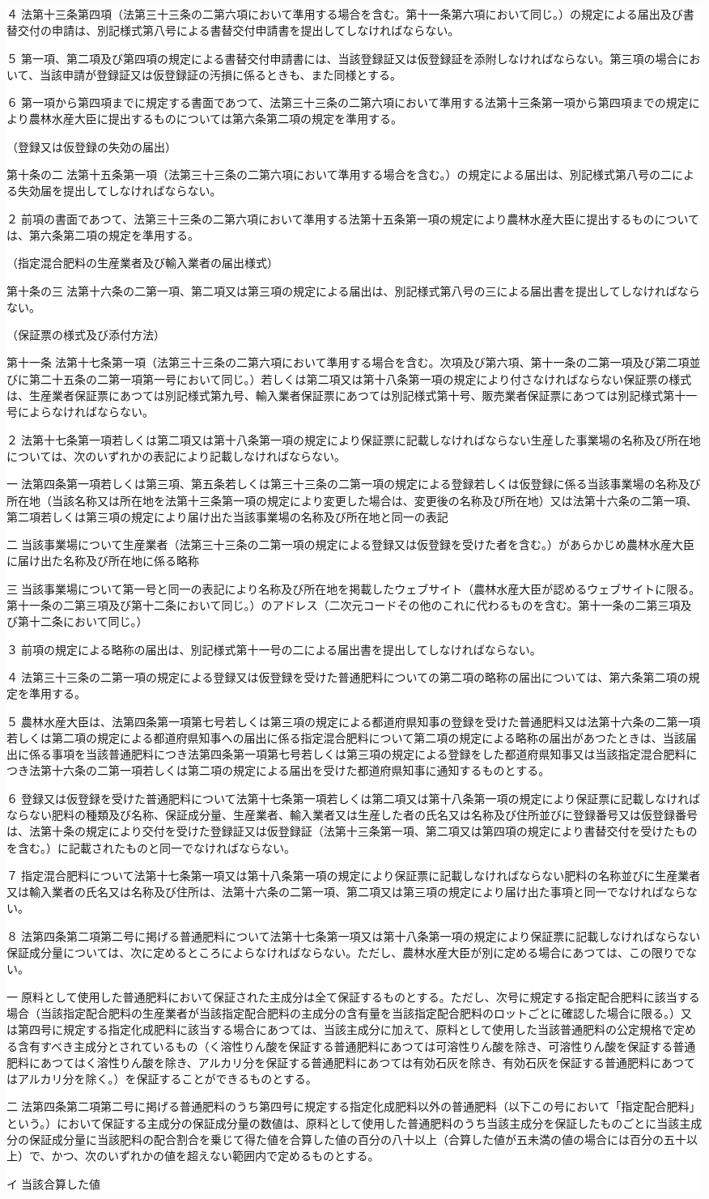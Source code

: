 ４ 法第十三条第四項（法第三十三条の二第六項において準用する場合を含む。第十一条第六項において同じ。）の規定による届出及び書替交付の申請は、別記様式第八号による書替交付申請書を提出してしなければならない。

５ 第一項、第二項及び第四項の規定による書替交付申請書には、当該登録証又は仮登録証を添附しなければならない。第三項の場合において、当該申請が登録証又は仮登録証の汚損に係るときも、また同様とする。

６ 第一項から第四項までに規定する書面であつて、法第三十三条の二第六項において準用する法第十三条第一項から第四項までの規定により農林水産大臣に提出するものについては第六条第二項の規定を準用する。

（登録又は仮登録の失効の届出）

第十条の二 法第十五条第一項（法第三十三条の二第六項において準用する場合を含む。）の規定による届出は、別記様式第八号の二による失効届を提出してしなければならない。

２ 前項の書面であつて、法第三十三条の二第六項において準用する法第十五条第一項の規定により農林水産大臣に提出するものについては、第六条第二項の規定を準用する。

（指定混合肥料の生産業者及び輸入業者の届出様式）

第十条の三 法第十六条の二第一項、第二項又は第三項の規定による届出は、別記様式第八号の三による届出書を提出してしなければならない。

（保証票の様式及び添付方法）

第十一条 法第十七条第一項（法第三十三条の二第六項において準用する場合を含む。次項及び第六項、第十一条の二第一項及び第二項並びに第二十五条の二第一項第一号において同じ。）若しくは第二項又は第十八条第一項の規定により付さなければならない保証票の様式は、生産業者保証票にあつては別記様式第九号、輸入業者保証票にあつては別記様式第十号、販売業者保証票にあつては別記様式第十一号によらなければならない。

２ 法第十七条第一項若しくは第二項又は第十八条第一項の規定により保証票に記載しなければならない生産した事業場の名称及び所在地については、次のいずれかの表記により記載しなければならない。

一 法第四条第一項若しくは第三項、第五条若しくは第三十三条の二第一項の規定による登録若しくは仮登録に係る当該事業場の名称及び所在地（当該名称又は所在地を法第十三条第一項の規定により変更した場合は、変更後の名称及び所在地）又は法第十六条の二第一項、第二項若しくは第三項の規定により届け出た当該事業場の名称及び所在地と同一の表記

二 当該事業場について生産業者（法第三十三条の二第一項の規定による登録又は仮登録を受けた者を含む。）があらかじめ農林水産大臣に届け出た名称及び所在地に係る略称

三 当該事業場について第一号と同一の表記により名称及び所在地を掲載したウェブサイト（農林水産大臣が認めるウェブサイトに限る。第十一条の二第三項及び第十二条において同じ。）のアドレス（二次元コードその他のこれに代わるものを含む。第十一条の二第三項及び第十二条において同じ。）

３ 前項の規定による略称の届出は、別記様式第十一号の二による届出書を提出してしなければならない。

４ 法第三十三条の二第一項の規定による登録又は仮登録を受けた普通肥料についての第二項の略称の届出については、第六条第二項の規定を準用する。

５ 農林水産大臣は、法第四条第一項第七号若しくは第三項の規定による都道府県知事の登録を受けた普通肥料又は法第十六条の二第一項若しくは第二項の規定による都道府県知事への届出に係る指定混合肥料について第二項の規定による略称の届出があつたときは、当該届出に係る事項を当該普通肥料につき法第四条第一項第七号若しくは第三項の規定による登録をした都道府県知事又は当該指定混合肥料につき法第十六条の二第一項若しくは第二項の規定による届出を受けた都道府県知事に通知するものとする。

６ 登録又は仮登録を受けた普通肥料について法第十七条第一項若しくは第二項又は第十八条第一項の規定により保証票に記載しなければならない肥料の種類及び名称、保証成分量、生産業者、輸入業者又は生産した者の氏名又は名称及び住所並びに登録番号又は仮登録番号は、法第十条の規定により交付を受けた登録証又は仮登録証（法第十三条第一項、第二項又は第四項の規定により書替交付を受けたものを含む。）に記載されたものと同一でなければならない。

７ 指定混合肥料について法第十七条第一項又は第十八条第一項の規定により保証票に記載しなければならない肥料の名称並びに生産業者又は輸入業者の氏名又は名称及び住所は、法第十六条の二第一項、第二項又は第三項の規定により届け出た事項と同一でなければならない。

８ 法第四条第二項第二号に掲げる普通肥料について法第十七条第一項又は第十八条第一項の規定により保証票に記載しなければならない保証成分量については、次に定めるところによらなければならない。ただし、農林水産大臣が別に定める場合にあつては、この限りでない。

一 原料として使用した普通肥料において保証された主成分は全て保証するものとする。ただし、次号に規定する指定配合肥料に該当する場合（当該指定配合肥料の生産業者が当該指定配合肥料の主成分の含有量を当該指定配合肥料のロットごとに確認した場合に限る。）又は第四号に規定する指定化成肥料に該当する場合にあつては、当該主成分に加えて、原料として使用した当該普通肥料の公定規格で定める含有すべき主成分とされているもの（く溶性りん酸を保証する普通肥料にあつては可溶性りん酸を除き、可溶性りん酸を保証する普通肥料にあつてはく溶性りん酸を除き、アルカリ分を保証する普通肥料にあつては有効石灰を除き、有効石灰を保証する普通肥料にあつてはアルカリ分を除く。）を保証することができるものとする。

二 法第四条第二項第二号に掲げる普通肥料のうち第四号に規定する指定化成肥料以外の普通肥料（以下この号において「指定配合肥料」という。）において保証する主成分の保証成分量の数値は、原料として使用した普通肥料のうち当該主成分を保証したものごとに当該主成分の保証成分量に当該肥料の配合割合を乗じて得た値を合算した値の百分の八十以上（合算した値が五未満の値の場合には百分の五十以上）で、かつ、次のいずれかの値を超えない範囲内で定めるものとする。

イ 当該合算した値
